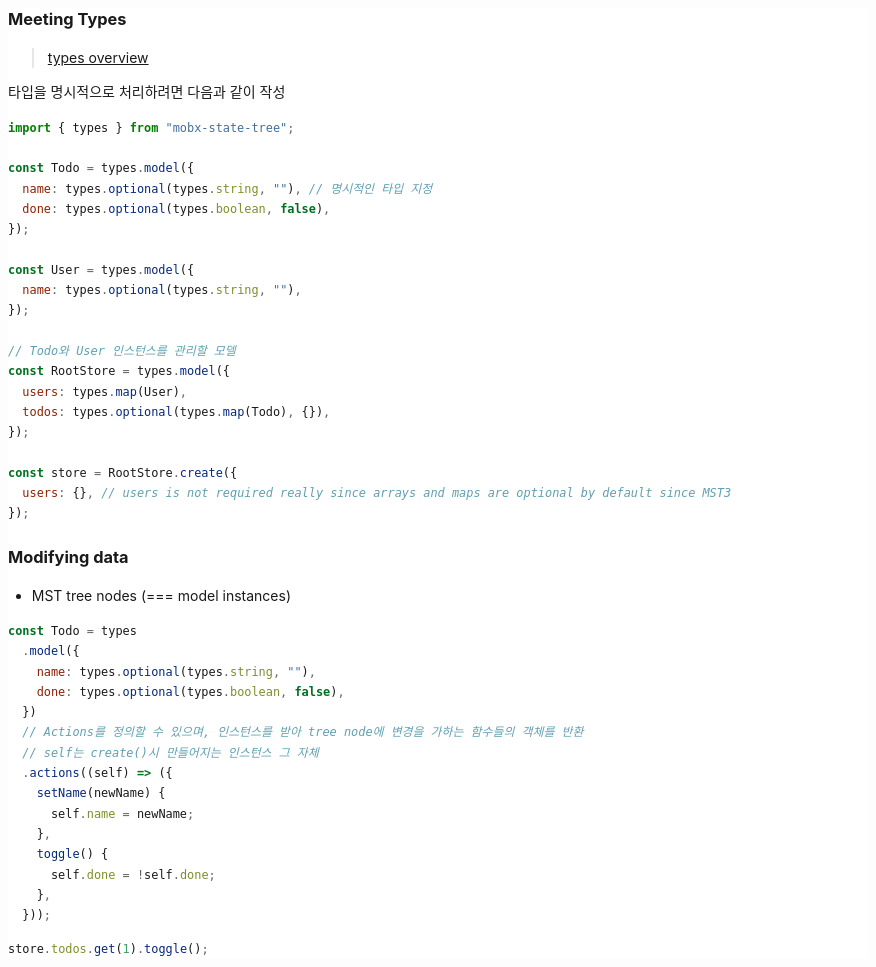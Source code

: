
### Meeting Types

> [types overview](https://mobx-state-tree.js.org/overview/types)

타입을 명시적으로 처리하려면 다음과 같이 작성

```js
import { types } from "mobx-state-tree";

const Todo = types.model({
  name: types.optional(types.string, ""), // 명시적인 타입 지정
  done: types.optional(types.boolean, false),
});

const User = types.model({
  name: types.optional(types.string, ""),
});

// Todo와 User 인스턴스를 관리할 모델
const RootStore = types.model({
  users: types.map(User),
  todos: types.optional(types.map(Todo), {}),
});

const store = RootStore.create({
  users: {}, // users is not required really since arrays and maps are optional by default since MST3
});
```

### Modifying data

- MST tree nodes (=== model instances)

```js
const Todo = types
  .model({
    name: types.optional(types.string, ""),
    done: types.optional(types.boolean, false),
  })
  // Actions를 정의할 수 있으며, 인스턴스를 받아 tree node에 변경을 가하는 함수들의 객체를 반환
  // self는 create()시 만들어지는 인스턴스 그 자체
  .actions((self) => ({
    setName(newName) {
      self.name = newName;
    },
    toggle() {
      self.done = !self.done;
    },
  }));
```

```js
store.todos.get(1).toggle();
```
